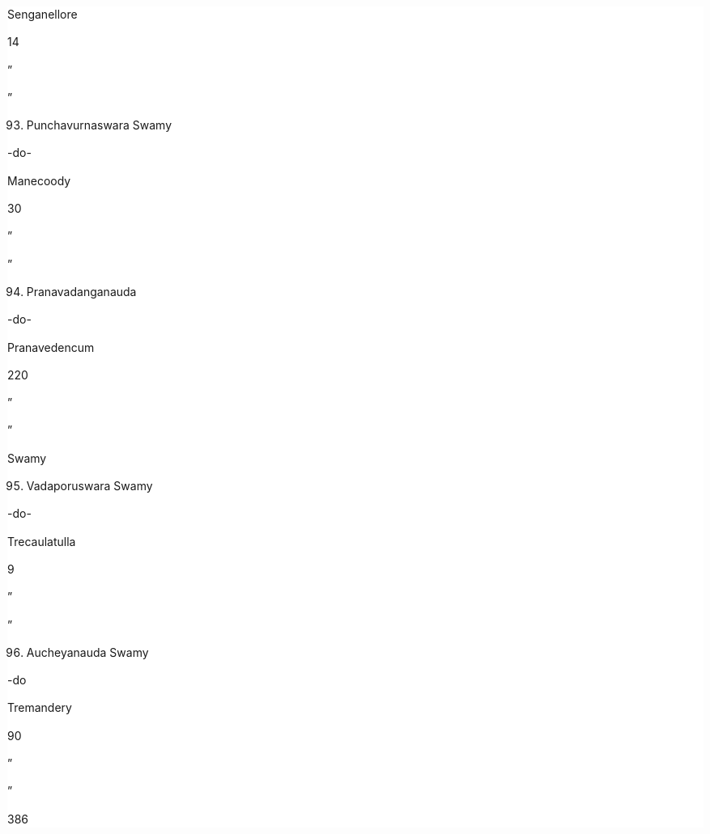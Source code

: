 Senganellore 

14 

” 

” 

93. Punchavurnaswara Swamy 

-do- 

Manecoody 

30 

” 

” 

94. Pranavadanganauda 

-do- 

Pranavedencum 

220 

” 

” 



Swamy 





95. Vadaporuswara Swamy 

-do- 

Trecaulatulla 

9 

” 

” 

96. Aucheyanauda Swamy 

-do 

Tremandery 

90 

” 

” 





386
